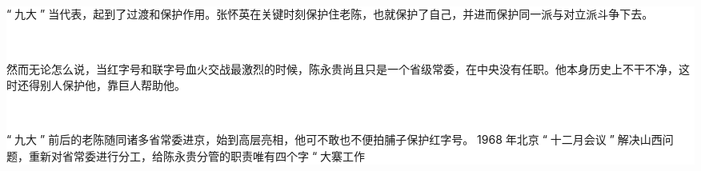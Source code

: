    “
  </span>
  <span class="s1">
   九大
  </span>
  <span class="s2">
   ”
  </span>
  <span class="s1">
   当代表，起到了过渡和保护作用。张怀英在关键时刻保护住老陈，也就保护了自己，并进而保护同一派与对立派斗争下去。
  </span>
 </p>
 <p class="p1">
  <span class="s1">
  </span>
  <br/>
 </p>
 <p class="p2">
  <span class="s1">
   然而无论怎么说，当红字号和联字号血火交战最激烈的时候，陈永贵尚且只是一个省级常委，在中央没有任职。他本身历史上不干不净，这时还得别人保护他，靠巨人帮助他。
  </span>
 </p>
 <p class="p1">
  <span class="s1">
  </span>
  <br/>
 </p>
 <p class="p2">
  <span class="s2">
   “
  </span>
  <span class="s1">
   九大
  </span>
  <span class="s2">
   ”
  </span>
  <span class="s1">
   前后的老陈随同诸多省常委进京，始到高层亮相，他可不敢也不便拍脯子保护红字号。
  </span>
  <span class="s2">
   1968
  </span>
  <span class="s1">
   年北京
  </span>
  <span class="s2">
   “
  </span>
  <span class="s1">
   十二月会议
  </span>
  <span class="s2">
   ”
  </span>
  <span class="s1">
   解决山西问题，重新对省常委进行分工，给陈永贵分管的职责唯有四个字
  </span>
  <span class="s2">
   “
  </span>
  <span class="s1">
   大寨工作
  </span>